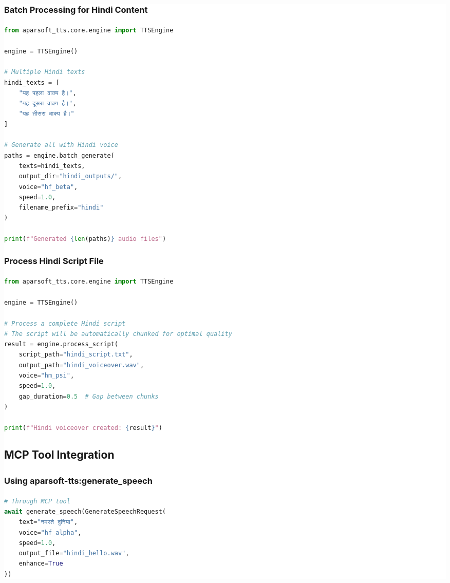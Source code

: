 ### Batch Processing for Hindi Content

```python
from aparsoft_tts.core.engine import TTSEngine

engine = TTSEngine()

# Multiple Hindi texts
hindi_texts = [
    "यह पहला वाक्य है।",
    "यह दूसरा वाक्य है।",
    "यह तीसरा वाक्य है।"
]

# Generate all with Hindi voice
paths = engine.batch_generate(
    texts=hindi_texts,
    output_dir="hindi_outputs/",
    voice="hf_beta",
    speed=1.0,
    filename_prefix="hindi"
)

print(f"Generated {len(paths)} audio files")
```

### Process Hindi Script File

```python
from aparsoft_tts.core.engine import TTSEngine

engine = TTSEngine()

# Process a complete Hindi script
# The script will be automatically chunked for optimal quality
result = engine.process_script(
    script_path="hindi_script.txt",
    output_path="hindi_voiceover.wav",
    voice="hm_psi",
    speed=1.0,
    gap_duration=0.5  # Gap between chunks
)

print(f"Hindi voiceover created: {result}")
```

## MCP Tool Integration

### Using aparsoft-tts:generate_speech

```python
# Through MCP tool
await generate_speech(GenerateSpeechRequest(
    text="नमस्ते दुनिया",
    voice="hf_alpha",
    speed=1.0,
    output_file="hindi_hello.wav",
    enhance=True
))
```
